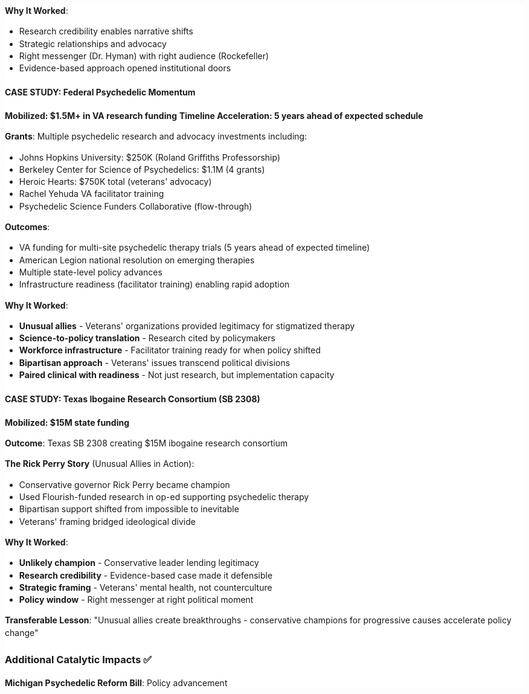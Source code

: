 **Why It Worked**:
- Research credibility enables narrative shifts
- Strategic relationships and advocacy
- Right messenger (Dr. Hyman) with right audience (Rockefeller)
- Evidence-based approach opened institutional doors

#### CASE STUDY: Federal Psychedelic Momentum
**Mobilized: $1.5M+ in VA research funding**
**Timeline Acceleration: 5 years ahead of expected schedule**

**Grants**: Multiple psychedelic research and advocacy investments including:
- Johns Hopkins University: $250K (Roland Griffiths Professorship)
- Berkeley Center for Science of Psychedelics: $1.1M (4 grants)
- Heroic Hearts: $750K total (veterans' advocacy)
- Rachel Yehuda VA facilitator training
- Psychedelic Science Funders Collaborative (flow-through)

**Outcomes**:
- VA funding for multi-site psychedelic therapy trials (5 years ahead of expected timeline)
- American Legion national resolution on emerging therapies
- Multiple state-level policy advances
- Infrastructure readiness (facilitator training) enabling rapid adoption

**Why It Worked**:
- **Unusual allies** - Veterans' organizations provided legitimacy for stigmatized therapy
- **Science-to-policy translation** - Research cited by policymakers
- **Workforce infrastructure** - Facilitator training ready for when policy shifted
- **Bipartisan approach** - Veterans' issues transcend political divisions
- **Paired clinical with readiness** - Not just research, but implementation capacity

#### CASE STUDY: Texas Ibogaine Research Consortium (SB 2308)
**Mobilized: $15M state funding**

**Outcome**: Texas SB 2308 creating $15M ibogaine research consortium

**The Rick Perry Story** (Unusual Allies in Action):
- Conservative governor Rick Perry became champion
- Used Flourish-funded research in op-ed supporting psychedelic therapy
- Bipartisan support shifted from impossible to inevitable
- Veterans' framing bridged ideological divide

**Why It Worked**:
- **Unlikely champion** - Conservative leader lending legitimacy
- **Research credibility** - Evidence-based case made it defensible
- **Strategic framing** - Veterans' mental health, not counterculture
- **Policy window** - Right messenger at right political moment

**Transferable Lesson**: "Unusual allies create breakthroughs - conservative champions for progressive causes accelerate policy change"

### Additional Catalytic Impacts ✅

**Michigan Psychedelic Reform Bill**: Policy advancement
